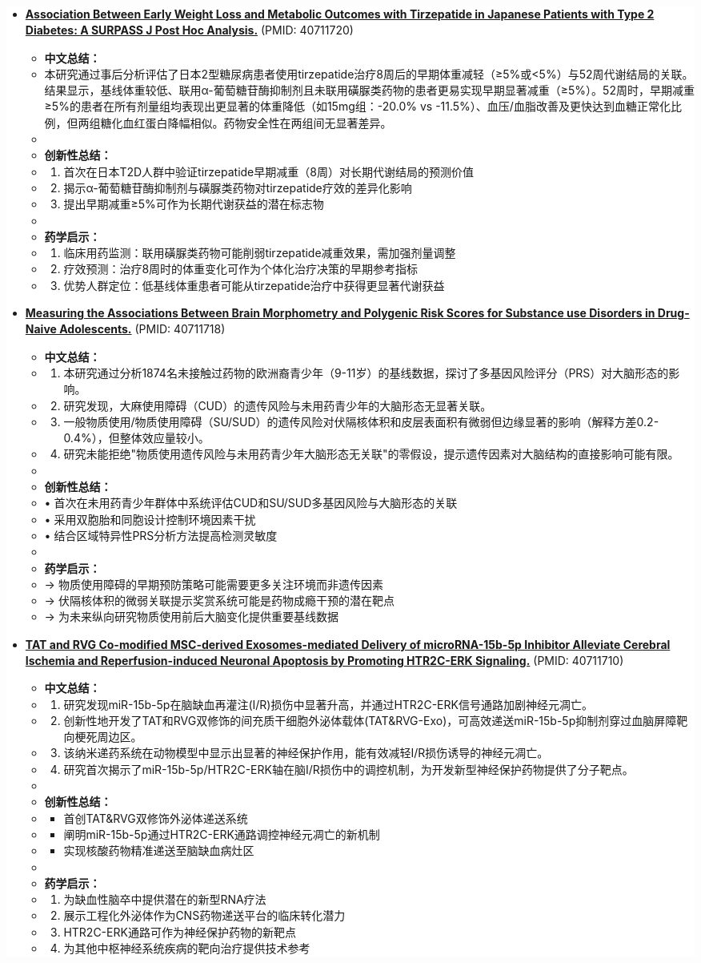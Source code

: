 *   **[Association Between Early Weight Loss and Metabolic Outcomes with Tirzepatide in Japanese Patients with Type 2 Diabetes: A SURPASS J Post Hoc Analysis.](https://pubmed.ncbi.nlm.nih.gov/40711720/)** (PMID: 40711720)
    *   **中文总结：**
    *   本研究通过事后分析评估了日本2型糖尿病患者使用tirzepatide治疗8周后的早期体重减轻（≥5%或<5%）与52周代谢结局的关联。结果显示，基线体重较低、联用α-葡萄糖苷酶抑制剂且未联用磺脲类药物的患者更易实现早期显著减重（≥5%）。52周时，早期减重≥5%的患者在所有剂量组均表现出更显著的体重降低（如15mg组：-20.0% vs -11.5%）、血压/血脂改善及更快达到血糖正常化比例，但两组糖化血红蛋白降幅相似。药物安全性在两组间无显著差异。
    *   
    *   **创新性总结：**
    *   1. 首次在日本T2D人群中验证tirzepatide早期减重（8周）对长期代谢结局的预测价值
    *   2. 揭示α-葡萄糖苷酶抑制剂与磺脲类药物对tirzepatide疗效的差异化影响
    *   3. 提出早期减重≥5%可作为长期代谢获益的潜在标志物
    *   
    *   **药学启示：**
    *   1. 临床用药监测：联用磺脲类药物可能削弱tirzepatide减重效果，需加强剂量调整
    *   2. 疗效预测：治疗8周时的体重变化可作为个体化治疗决策的早期参考指标
    *   3. 优势人群定位：低基线体重患者可能从tirzepatide治疗中获得更显著代谢获益

*   **[Measuring the Associations Between Brain Morphometry and Polygenic Risk Scores for Substance use Disorders in Drug-Naive Adolescents.](https://pubmed.ncbi.nlm.nih.gov/40711718/)** (PMID: 40711718)
    *   **中文总结：**
    *   1. 本研究通过分析1874名未接触过药物的欧洲裔青少年（9-11岁）的基线数据，探讨了多基因风险评分（PRS）对大脑形态的影响。
    *   2. 研究发现，大麻使用障碍（CUD）的遗传风险与未用药青少年的大脑形态无显著关联。
    *   3. 一般物质使用/物质使用障碍（SU/SUD）的遗传风险对伏隔核体积和皮层表面积有微弱但边缘显著的影响（解释方差0.2-0.4%），但整体效应量较小。
    *   4. 研究未能拒绝"物质使用遗传风险与未用药青少年大脑形态无关联"的零假设，提示遗传因素对大脑结构的直接影响可能有限。
    *   
    *   **创新性总结：**
    *   • 首次在未用药青少年群体中系统评估CUD和SU/SUD多基因风险与大脑形态的关联
    *   • 采用双胞胎和同胞设计控制环境因素干扰
    *   • 结合区域特异性PRS分析方法提高检测灵敏度
    *   
    *   **药学启示：**
    *   → 物质使用障碍的早期预防策略可能需要更多关注环境而非遗传因素
    *   → 伏隔核体积的微弱关联提示奖赏系统可能是药物成瘾干预的潜在靶点
    *   → 为未来纵向研究物质使用前后大脑变化提供重要基线数据

*   **[TAT and RVG Co-modified MSC-derived Exosomes-mediated Delivery of microRNA-15b-5p Inhibitor Alleviate Cerebral Ischemia and Reperfusion-induced Neuronal Apoptosis by Promoting HTR2C-ERK Signaling.](https://pubmed.ncbi.nlm.nih.gov/40711710/)** (PMID: 40711710)
    *   **中文总结：**
    *   1. 研究发现miR-15b-5p在脑缺血再灌注(I/R)损伤中显著升高，并通过HTR2C-ERK信号通路加剧神经元凋亡。
    *   2. 创新性地开发了TAT和RVG双修饰的间充质干细胞外泌体载体(TAT&RVG-Exo)，可高效递送miR-15b-5p抑制剂穿过血脑屏障靶向梗死周边区。
    *   3. 该纳米递药系统在动物模型中显示出显著的神经保护作用，能有效减轻I/R损伤诱导的神经元凋亡。
    *   4. 研究首次揭示了miR-15b-5p/HTR2C-ERK轴在脑I/R损伤中的调控机制，为开发新型神经保护药物提供了分子靶点。
    *   
    *   **创新性总结：**
    *   - 首创TAT&RVG双修饰外泌体递送系统
    *   - 阐明miR-15b-5p通过HTR2C-ERK通路调控神经元凋亡的新机制
    *   - 实现核酸药物精准递送至脑缺血病灶区
    *   
    *   **药学启示：**
    *   1. 为缺血性脑卒中提供潜在的新型RNA疗法
    *   2. 展示工程化外泌体作为CNS药物递送平台的临床转化潜力
    *   3. HTR2C-ERK通路可作为神经保护药物的新靶点
    *   4. 为其他中枢神经系统疾病的靶向治疗提供技术参考

